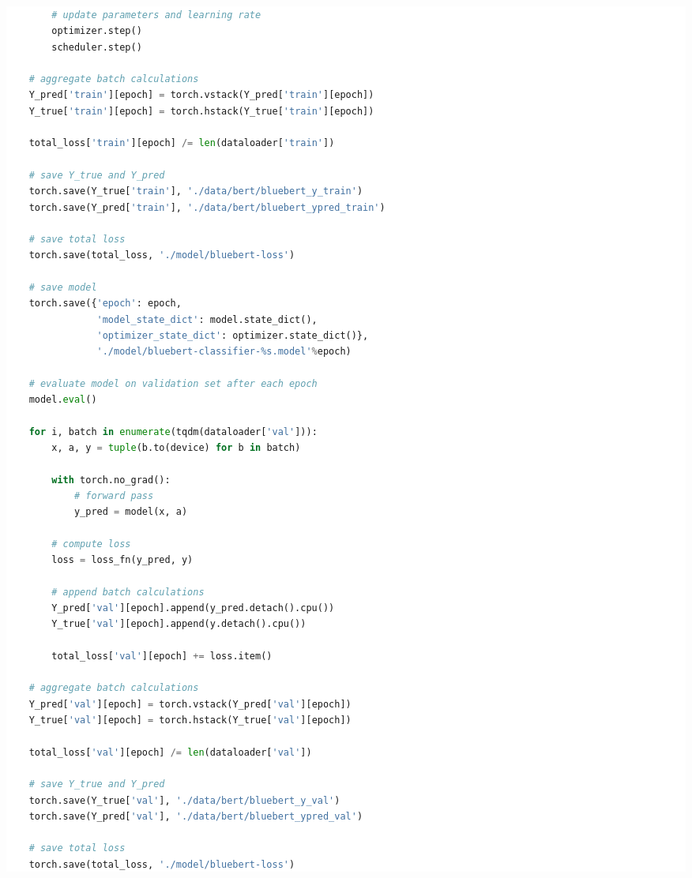 ```python
		# update parameters and learning rate
		optimizer.step()
		scheduler.step()

	# aggregate batch calculations
	Y_pred['train'][epoch] = torch.vstack(Y_pred['train'][epoch])
	Y_true['train'][epoch] = torch.hstack(Y_true['train'][epoch])

	total_loss['train'][epoch] /= len(dataloader['train'])

	# save Y_true and Y_pred
	torch.save(Y_true['train'], './data/bert/bluebert_y_train')
	torch.save(Y_pred['train'], './data/bert/bluebert_ypred_train')

	# save total loss
	torch.save(total_loss, './model/bluebert-loss')

	# save model
	torch.save({'epoch': epoch,
				'model_state_dict': model.state_dict(),
				'optimizer_state_dict': optimizer.state_dict()},
				'./model/bluebert-classifier-%s.model'%epoch)

	# evaluate model on validation set after each epoch
	model.eval()

	for i, batch in enumerate(tqdm(dataloader['val'])):
		x, a, y = tuple(b.to(device) for b in batch)

		with torch.no_grad():
			# forward pass
			y_pred = model(x, a)

		# compute loss
		loss = loss_fn(y_pred, y)

		# append batch calculations
		Y_pred['val'][epoch].append(y_pred.detach().cpu())
		Y_true['val'][epoch].append(y.detach().cpu())

		total_loss['val'][epoch] += loss.item()

	# aggregate batch calculations
	Y_pred['val'][epoch] = torch.vstack(Y_pred['val'][epoch])
	Y_true['val'][epoch] = torch.hstack(Y_true['val'][epoch])

	total_loss['val'][epoch] /= len(dataloader['val'])

	# save Y_true and Y_pred
	torch.save(Y_true['val'], './data/bert/bluebert_y_val')
	torch.save(Y_pred['val'], './data/bert/bluebert_ypred_val')

	# save total loss
	torch.save(total_loss, './model/bluebert-loss')
```
